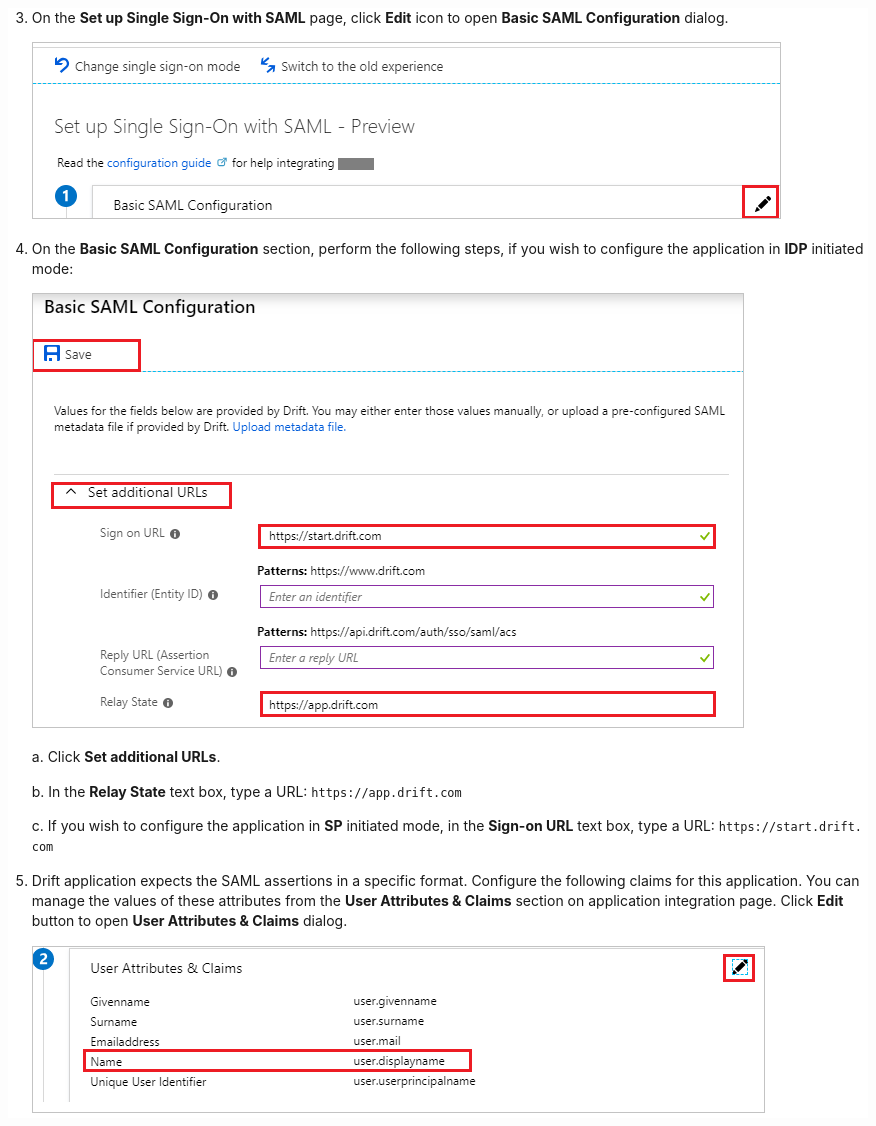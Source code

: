 3. On the **Set up Single Sign-On with SAML** page, click **Edit** icon to open **Basic SAML Configuration** dialog.

	![Configure Single Sign-On](common/editconfigure.png)

4. On the **Basic SAML Configuration** section, perform the following steps, if you wish to configure the application in **IDP** initiated mode:

	![Drift Domain and URLs single sign-on information](./media/drift-tutorial/tutorial_drift_url.png)

    a. Click **Set additional URLs**.

	b. In the **Relay State** text box, type a URL: `https://app.drift.com`

	c. If you wish to configure the application in **SP** initiated mode, in the **Sign-on URL** text box, type a URL: `https://start.drift.com`

5. Drift application expects the SAML assertions in a specific format. Configure the following claims for this application. You can manage the values of these attributes from the **User Attributes & Claims** section on application integration page. Click **Edit** button to open **User Attributes & Claims** dialog.

	![image](./media/drift-tutorial/tutorial_drift_attribute.png)

